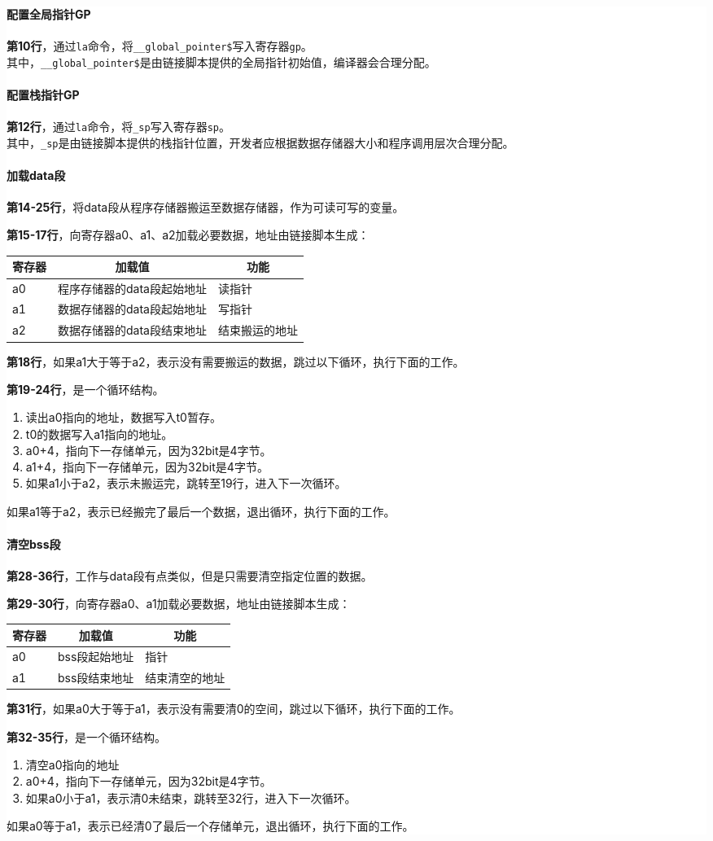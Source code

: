 #### 配置全局指针GP
**第10行**，通过`la`命令，将`__global_pointer$`写入寄存器`gp`。  
其中，`__global_pointer$`是由链接脚本提供的全局指针初始值，编译器会合理分配。  

#### 配置栈指针GP
**第12行**，通过`la`命令，将`_sp`写入寄存器`sp`。  
其中，`_sp`是由链接脚本提供的栈指针位置，开发者应根据数据存储器大小和程序调用层次合理分配。  

#### 加载data段
**第14-25行**，将data段从程序存储器搬运至数据存储器，作为可读可写的变量。  

**第15-17行**，向寄存器a0、a1、a2加载必要数据，地址由链接脚本生成：  

|寄存器|加载值|功能|
|-|-|-|
|a0|程序存储器的data段起始地址|读指针|
|a1|数据存储器的data段起始地址|写指针|
|a2|数据存储器的data段结束地址|结束搬运的地址|

**第18行**，如果a1大于等于a2，表示没有需要搬运的数据，跳过以下循环，执行下面的工作。  
 
**第19-24行**，是一个循环结构。  
1. 读出a0指向的地址，数据写入t0暂存。  
2. t0的数据写入a1指向的地址。  
3. a0+4，指向下一存储单元，因为32bit是4字节。  
4. a1+4，指向下一存储单元，因为32bit是4字节。  
5. 如果a1小于a2，表示未搬运完，跳转至19行，进入下一次循环。 
 
如果a1等于a2，表示已经搬完了最后一个数据，退出循环，执行下面的工作。  

#### 清空bss段
**第28-36行**，工作与data段有点类似，但是只需要清空指定位置的数据。  

**第29-30行**，向寄存器a0、a1加载必要数据，地址由链接脚本生成：   

|寄存器|加载值|功能|
|-|-|-|
|a0|bss段起始地址|指针|
|a1|bss段结束地址|结束清空的地址|

**第31行**，如果a0大于等于a1，表示没有需要清0的空间，跳过以下循环，执行下面的工作。  

**第32-35行**，是一个循环结构。  
1. 清空a0指向的地址  
2. a0+4，指向下一存储单元，因为32bit是4字节。  
3. 如果a0小于a1，表示清0未结束，跳转至32行，进入下一次循环。 
 
如果a0等于a1，表示已经清0了最后一个存储单元，退出循环，执行下面的工作。  
